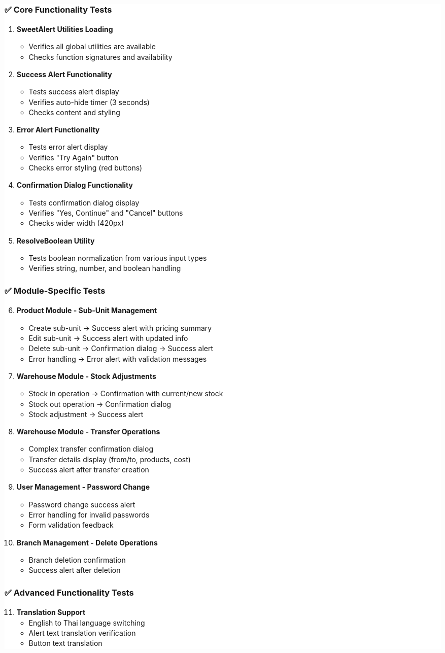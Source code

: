### ✅ Core Functionality Tests

1. **SweetAlert Utilities Loading**
   - Verifies all global utilities are available
   - Checks function signatures and availability

2. **Success Alert Functionality**
   - Tests success alert display
   - Verifies auto-hide timer (3 seconds)
   - Checks content and styling

3. **Error Alert Functionality**
   - Tests error alert display
   - Verifies "Try Again" button
   - Checks error styling (red buttons)

4. **Confirmation Dialog Functionality**
   - Tests confirmation dialog display
   - Verifies "Yes, Continue" and "Cancel" buttons
   - Checks wider width (420px)

5. **ResolveBoolean Utility**
   - Tests boolean normalization from various input types
   - Verifies string, number, and boolean handling

### ✅ Module-Specific Tests

6. **Product Module - Sub-Unit Management**
   - Create sub-unit → Success alert with pricing summary
   - Edit sub-unit → Success alert with updated info
   - Delete sub-unit → Confirmation dialog → Success alert
   - Error handling → Error alert with validation messages

7. **Warehouse Module - Stock Adjustments**
   - Stock in operation → Confirmation with current/new stock
   - Stock out operation → Confirmation dialog
   - Stock adjustment → Success alert

8. **Warehouse Module - Transfer Operations**
   - Complex transfer confirmation dialog
   - Transfer details display (from/to, products, cost)
   - Success alert after transfer creation

9. **User Management - Password Change**
   - Password change success alert
   - Error handling for invalid passwords
   - Form validation feedback

10. **Branch Management - Delete Operations**
    - Branch deletion confirmation
    - Success alert after deletion

### ✅ Advanced Functionality Tests

11. **Translation Support**
    - English to Thai language switching
    - Alert text translation verification
    - Button text translation
